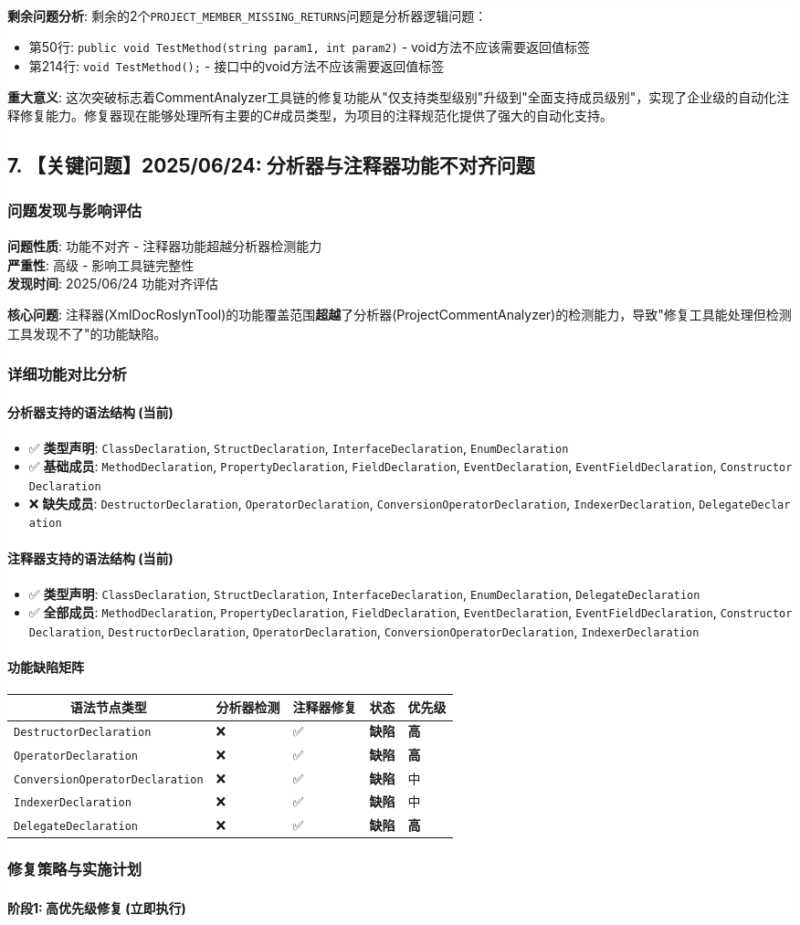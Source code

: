 **剩余问题分析**:
剩余的2个`PROJECT_MEMBER_MISSING_RETURNS`问题是分析器逻辑问题：
- 第50行: `public void TestMethod(string param1, int param2)` - void方法不应该需要返回值标签
- 第214行: `void TestMethod();` - 接口中的void方法不应该需要返回值标签

**重大意义**:
这次突破标志着CommentAnalyzer工具链的修复功能从"仅支持类型级别"升级到"全面支持成员级别"，实现了企业级的自动化注释修复能力。修复器现在能够处理所有主要的C#成员类型，为项目的注释规范化提供了强大的自动化支持。 

## 7. 【关键问题】2025/06/24: 分析器与注释器功能不对齐问题

### 问题发现与影响评估

**问题性质**: 功能不对齐 - 注释器功能超越分析器检测能力  
**严重性**: 高级 - 影响工具链完整性  
**发现时间**: 2025/06/24 功能对齐评估  

**核心问题**:
注释器(XmlDocRoslynTool)的功能覆盖范围**超越**了分析器(ProjectCommentAnalyzer)的检测能力，导致"修复工具能处理但检测工具发现不了"的功能缺陷。

### 详细功能对比分析

#### 分析器支持的语法结构 (当前)
- ✅ **类型声明**: `ClassDeclaration`, `StructDeclaration`, `InterfaceDeclaration`, `EnumDeclaration`
- ✅ **基础成员**: `MethodDeclaration`, `PropertyDeclaration`, `FieldDeclaration`, `EventDeclaration`, `EventFieldDeclaration`, `ConstructorDeclaration`
- ❌ **缺失成员**: `DestructorDeclaration`, `OperatorDeclaration`, `ConversionOperatorDeclaration`, `IndexerDeclaration`, `DelegateDeclaration`

#### 注释器支持的语法结构 (当前)
- ✅ **类型声明**: `ClassDeclaration`, `StructDeclaration`, `InterfaceDeclaration`, `EnumDeclaration`, `DelegateDeclaration`
- ✅ **全部成员**: `MethodDeclaration`, `PropertyDeclaration`, `FieldDeclaration`, `EventDeclaration`, `EventFieldDeclaration`, `ConstructorDeclaration`, `DestructorDeclaration`, `OperatorDeclaration`, `ConversionOperatorDeclaration`, `IndexerDeclaration`

#### 功能缺陷矩阵

| 语法节点类型 | 分析器检测 | 注释器修复 | 状态 | 优先级 |
|-------------|-----------|-----------|------|--------|
| `DestructorDeclaration` | ❌ | ✅ | **缺陷** | **高** |
| `OperatorDeclaration` | ❌ | ✅ | **缺陷** | **高** |
| `ConversionOperatorDeclaration` | ❌ | ✅ | **缺陷** | 中 |
| `IndexerDeclaration` | ❌ | ✅ | **缺陷** | 中 |
| `DelegateDeclaration` | ❌ | ✅ | **缺陷** | **高** |

### 修复策略与实施计划

#### 阶段1: 高优先级修复 (立即执行)
